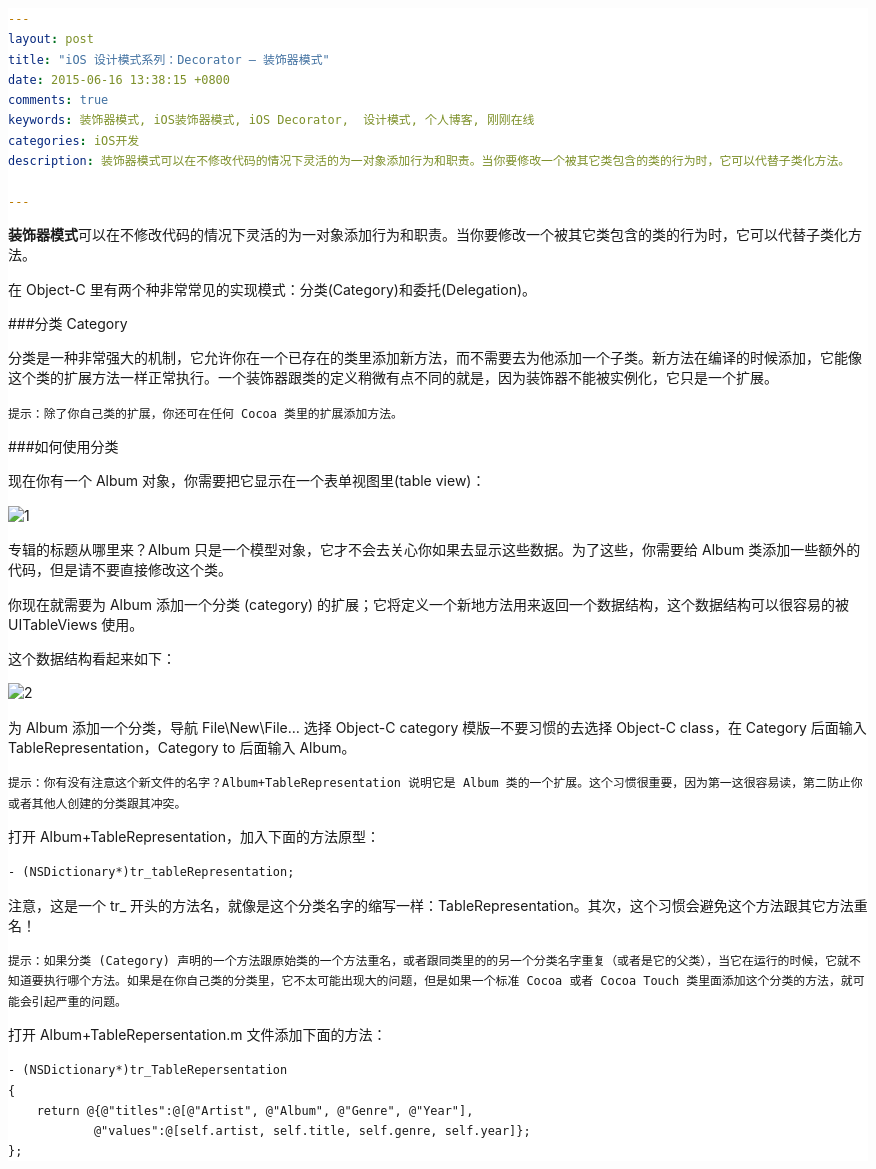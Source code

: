 ```yaml
---
layout: post
title: "iOS 设计模式系列：Decorator – 装饰器模式"
date: 2015-06-16 13:38:15 +0800
comments: true
keywords: 装饰器模式, iOS装饰器模式, iOS Decorator,  设计模式, 个人博客, 刚刚在线
categories: iOS开发
description: 装饰器模式可以在不修改代码的情况下灵活的为一对象添加行为和职责。当你要修改一个被其它类包含的类的行为时，它可以代替子类化方法。

---
```

**装饰器模式**可以在不修改代码的情况下灵活的为一对象添加行为和职责。当你要修改一个被其它类包含的类的行为时，它可以代替子类化方法。

在 Object-C 里有两个种非常常见的实现模式：分类(Category)和委托(Delegation)。

###分类 Category

分类是一种非常强大的机制，它允许你在一个已存在的类里添加新方法，而不需要去为他添加一个子类。新方法在编译的时候添加，它能像这个类的扩展方法一样正常执行。一个装饰器跟类的定义稍微有点不同的就是，因为装饰器不能被实例化，它只是一个扩展。

	提示：除了你自己类的扩展，你还可在任何 Cocoa 类里的扩展添加方法。

###如何使用分类

现在你有一个 Album 对象，你需要把它显示在一个表单视图里(table view)：

![1](http://cdn1.raywenderlich.com/wp-content/uploads/2013/08/design-patterns-category1.png)

专辑的标题从哪里来？Album 只是一个模型对象，它才不会去关心你如果去显示这些数据。为了这些，你需要给 Album 类添加一些额外的代码，但是请不要直接修改这个类。

你现在就需要为 Album 添加一个分类 (category) 的扩展；它将定义一个新地方法用来返回一个数据结构，这个数据结构可以很容易的被 UITableViews 使用。

这个数据结构看起来如下：

![2](http://cdn5.raywenderlich.com/wp-content/uploads/2013/08/delegate2-480x67.png)

为 Album 添加一个分类，导航 File\New\File… 选择 Object-C category 模版─不要习惯的去选择 Object-C class，在 Category 后面输入 TableRepresentation，Category to 后面输入 Album。

	提示：你有没有注意这个新文件的名字？Album+TableRepresentation 说明它是 Album 类的一个扩展。这个习惯很重要，因为第一这很容易读，第二防止你或者其他人创建的分类跟其冲突。

打开 Album+TableRepresentation，加入下面的方法原型：

	- (NSDictionary*)tr_tableRepresentation;

注意，这是一个 tr_ 开头的方法名，就像是这个分类名字的缩写一样：TableRepresentation。其次，这个习惯会避免这个方法跟其它方法重名！

	提示：如果分类 (Category) 声明的一个方法跟原始类的一个方法重名，或者跟同类里的的另一个分类名字重复（或者是它的父类），当它在运行的时候，它就不知道要执行哪个方法。如果是在你自己类的分类里，它不太可能出现大的问题，但是如果一个标准 Cocoa 或者 Cocoa Touch 类里面添加这个分类的方法，就可能会引起严重的问题。

打开 Album+TableRepersentation.m 文件添加下面的方法：

	- (NSDictionary*)tr_TableRepersentation
	{
	    return @{@"titles":@[@"Artist", @"Album", @"Genre", @"Year"],
	            @"values":@[self.artist, self.title, self.genre, self.year]};
	};
